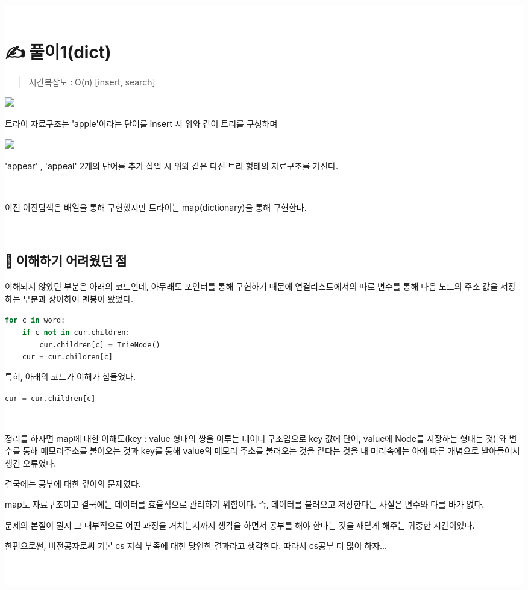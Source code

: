 ​
# ✍️ 풀이1(dict)

> 시간복잡도 : O(n) [insert, search] 


<img src="https://user-images.githubusercontent.com/95308384/191414064-ef111f09-70bf-45c8-9d85-9bef825933db.png" width=40% />


 트라이 자료구조는 'apple'이라는 단어를 insert 시 위와 같이 트리를 구성하며


<img src="https://user-images.githubusercontent.com/95308384/191413979-bb5bc0ff-ef79-4c59-b099-e5ff3bd7e837.png" width=40% />


'appear' , 'appeal' 2개의 
단어를 추가 삽입 시 위와 같은 다진 트리 형태의 자료구조를 가진다.

<br/>


이전 이진탐색은 배열을 통해 구현했지만 트라이는 map(dictionary)을 통해 구현한다.

<br/>

## 🤔 이해하기 어려웠던 점

이해되지 않았던 부분은 아래의 코드인데, 아무래도 포인터를 통해 구현하기 때문에 연결리스트에서의 따로 변수를 통해 다음 노드의 주소 값을 저장하는 부분과 상이하여 멘붕이 왔었다.

```python
for c in word:                        
    if c not in cur.children:         
        cur.children[c] = TrieNode() 
    cur = cur.children[c]  
```

특히, 아래의 코드가 이해가 힘들었다.
```python
cur = cur.children[c]
```

<br/>

정리를 하자면 map에 대한 이해도(key : value 형태의 쌍을 이루는 데이터 구조임으로 key 값에 단어, value에 Node를 저장하는 형태는 것) 와
변수를 통해 메모리주소를 불어오는 것과 key를 통해 value의 메모리 주소를 불러오는 것을 같다는 것을 내 머리속에는 아에 따른 개념으로 받아들여서 생긴 오류였다.

결국에는 공부에 대한 깊이의 문제였다.

map도 자료구조이고 결국에는 데이터를 효율적으로 관리하기 위함이다.
즉, 데이터를 불러오고 저장한다는 사실은 변수와 다를 바가 없다.

문제의 본질이 뭔지 그 내부적으로 어떤 과정을 거치는지까지 생각을 하면서 공부를 해야 한다는 것을 깨닫게 해주는 귀중한 시간이었다.

한편으로썬, 비전공자로써 기본 cs 지식 부족에 대한 당연한 결과라고 생각한다. 따라서 cs공부 더 많이 하자...



<br>

<br>
